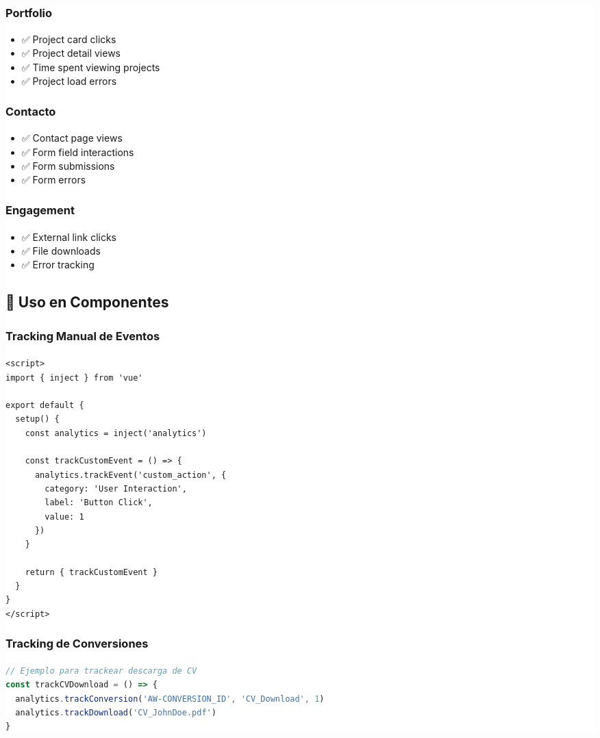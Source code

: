 ### Portfolio
- ✅ Project card clicks
- ✅ Project detail views
- ✅ Time spent viewing projects
- ✅ Project load errors

### Contacto
- ✅ Contact page views
- ✅ Form field interactions
- ✅ Form submissions
- ✅ Form errors

### Engagement
- ✅ External link clicks
- ✅ File downloads
- ✅ Error tracking

## 🔧 Uso en Componentes

### Tracking Manual de Eventos

```vue
<script>
import { inject } from 'vue'

export default {
  setup() {
    const analytics = inject('analytics')
    
    const trackCustomEvent = () => {
      analytics.trackEvent('custom_action', {
        category: 'User Interaction',
        label: 'Button Click',
        value: 1
      })
    }
    
    return { trackCustomEvent }
  }
}
</script>
```

### Tracking de Conversiones

```javascript
// Ejemplo para trackear descarga de CV
const trackCVDownload = () => {
  analytics.trackConversion('AW-CONVERSION_ID', 'CV_Download', 1)
  analytics.trackDownload('CV_JohnDoe.pdf')
}
```

